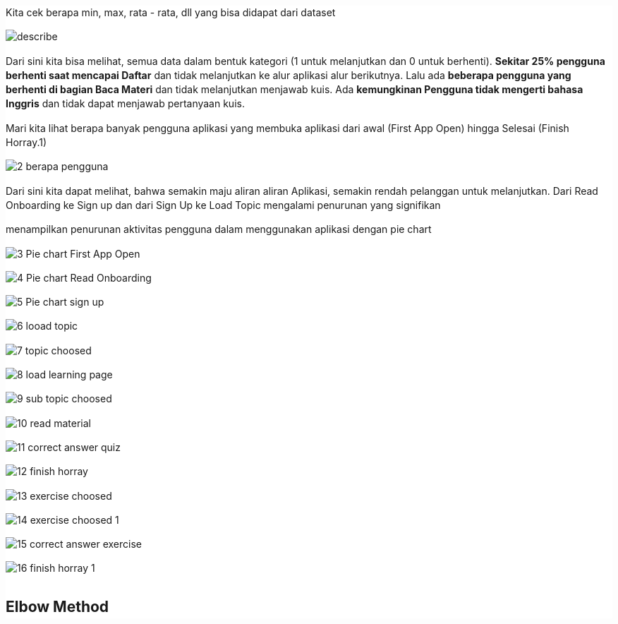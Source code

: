 Kita cek berapa min, max, rata - rata, dll yang bisa didapat dari dataset

![describe](https://github.com/user-attachments/assets/6d6ec395-8332-4289-87e0-3272d03813d6)

Dari sini kita bisa melihat, semua data dalam bentuk kategori (1 untuk melanjutkan dan 0 untuk berhenti). **Sekitar 25% pengguna berhenti saat mencapai Daftar** dan tidak melanjutkan ke alur aplikasi alur berikutnya. Lalu ada **beberapa pengguna yang berhenti di bagian Baca Materi** dan tidak melanjutkan menjawab kuis. Ada **kemungkinan Pengguna tidak mengerti bahasa Inggris** dan tidak dapat menjawab pertanyaan kuis.

Mari kita lihat berapa banyak pengguna aplikasi yang membuka aplikasi dari awal (First App Open) hingga Selesai (Finish Horray.1)

![2 berapa pengguna](https://github.com/user-attachments/assets/4212d8a3-1ecd-482b-89b9-0ce014182215)

Dari sini kita dapat melihat, bahwa semakin maju aliran aliran Aplikasi, semakin rendah pelanggan untuk melanjutkan. Dari Read Onboarding ke Sign up dan dari Sign Up ke Load Topic mengalami penurunan yang signifikan

menampilkan penurunan aktivitas pengguna dalam menggunakan aplikasi dengan pie chart

![3 Pie chart First App Open](https://github.com/user-attachments/assets/1879d5a9-e008-453c-892e-eb1db2e312ad)

![4 Pie chart Read Onboarding](https://github.com/user-attachments/assets/f2a8dbb2-8025-471e-9ed7-c630a91a10ab)

![5 Pie chart sign up](https://github.com/user-attachments/assets/a47662fd-5da6-4dbe-8825-5d4a22921b9c)

![6 looad topic](https://github.com/user-attachments/assets/b32a38b1-7b7b-41f4-8fba-f21b97468083)

![7 topic choosed](https://github.com/user-attachments/assets/3d93b644-ee21-4ddb-9d3b-bccee4026f2d)

![8 load learning page](https://github.com/user-attachments/assets/39414f96-aa98-414d-ac30-1d6a15539fd6)

![9 sub topic choosed](https://github.com/user-attachments/assets/61a7697c-0371-49c5-badf-db058a39370b)

![10 read material](https://github.com/user-attachments/assets/c41ba3dd-7cd6-4f4f-b811-5fe079fb7146)

![11 correct answer quiz](https://github.com/user-attachments/assets/00a9719b-24cb-4d97-8e4e-050ad41e0a3b)

![12 finish horray](https://github.com/user-attachments/assets/3bbed1b8-aa2c-41b2-89d4-0e7aa61d6711)

![13 exercise choosed](https://github.com/user-attachments/assets/a1f49df7-69f9-48fa-99dc-4465069bd886)

![14 exercise choosed 1](https://github.com/user-attachments/assets/1364a6a4-e625-4f5e-a096-275eacf20ca0)

![15 correct answer exercise](https://github.com/user-attachments/assets/9fca9d3f-1f88-4e39-9b5e-da0fa764cc72)

![16 finish horray 1](https://github.com/user-attachments/assets/9abe9489-4be9-4713-82d4-142f3dcc5fc5)

## Elbow Method
